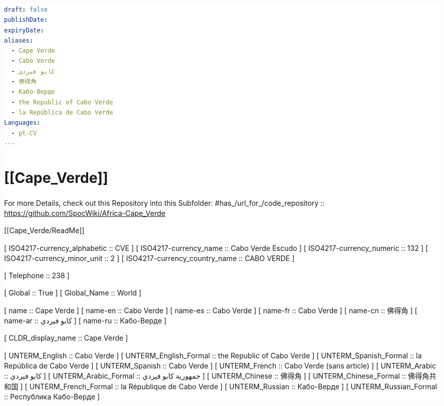 ```yaml
draft: false
publishDate:
expiryDate:
aliases:
  - Cape Verde
  - Cabo Verde
  - كابو فيردي
  - 佛得角
  - Кабо-Верде
  - the Republic of Cabo Verde
  - la República de Cabo Verde
Languages:
  - pt-CV
---
```


# [[Cape_Verde]] 

For more Details, check out this Repository into this Subfolder: 
#has_/url_for_/code_repository :: https://github.com/SpocWiki/Africa-Cape_Verde 

[[Cape_Verde/ReadMe]] 


[	ISO4217-currency_alphabetic	 :: CVE ]
[	ISO4217-currency_name	 :: Cabo Verde Escudo ]
[	ISO4217-currency_numeric	 :: 132 ]
[	ISO4217-currency_minor_unit	 :: 2 ]
[	ISO4217-currency_country_name	 :: CABO VERDE ]

[	Telephone	 :: 238 ]

[	Global	 :: True ]
[	Global_Name	 :: World ]

[	name	 :: Cape Verde ]
[	name-en	 :: Cabo Verde ]
[	name-es	 :: Cabo Verde ]
[	name-fr	 :: Cabo Verde ]
[	name-cn	 :: 佛得角 ]
[	name-ar	 :: كابو فيردي ]
[	name-ru	 :: Кабо-Верде ]

[	CLDR_display_name	 :: Cape Verde ]

[	UNTERM_English	 :: Cabo Verde ]
[	UNTERM_English_Formal	 :: the Republic of Cabo Verde ]
[	UNTERM_Spanish_Formal	 :: la República de Cabo Verde ]
[	UNTERM_Spanish	 :: Cabo Verde ]
[	UNTERM_French	 :: Cabo Verde (sans article) ]
[	UNTERM_Arabic	 :: كابو فيردي ]
[	UNTERM_Arabic_Formal	 :: جمهورية كابو فيردي ]
[	UNTERM_Chinese	 :: 佛得角 ]
[	UNTERM_Chinese_Formal	 :: 佛得角共和国 ]
[	UNTERM_French_Formal	 :: la République de Cabo Verde ]
[	UNTERM_Russian	 :: Кабо-Верде ]
[	UNTERM_Russian_Formal	 :: Республика Кабо-Верде ]
